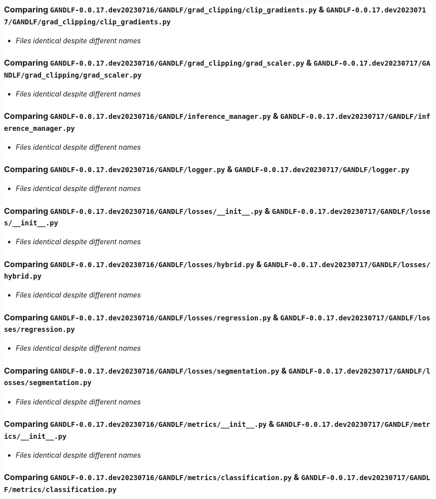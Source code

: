 ### Comparing `GANDLF-0.0.17.dev20230716/GANDLF/grad_clipping/clip_gradients.py` & `GANDLF-0.0.17.dev20230717/GANDLF/grad_clipping/clip_gradients.py`

 * *Files identical despite different names*

### Comparing `GANDLF-0.0.17.dev20230716/GANDLF/grad_clipping/grad_scaler.py` & `GANDLF-0.0.17.dev20230717/GANDLF/grad_clipping/grad_scaler.py`

 * *Files identical despite different names*

### Comparing `GANDLF-0.0.17.dev20230716/GANDLF/inference_manager.py` & `GANDLF-0.0.17.dev20230717/GANDLF/inference_manager.py`

 * *Files identical despite different names*

### Comparing `GANDLF-0.0.17.dev20230716/GANDLF/logger.py` & `GANDLF-0.0.17.dev20230717/GANDLF/logger.py`

 * *Files identical despite different names*

### Comparing `GANDLF-0.0.17.dev20230716/GANDLF/losses/__init__.py` & `GANDLF-0.0.17.dev20230717/GANDLF/losses/__init__.py`

 * *Files identical despite different names*

### Comparing `GANDLF-0.0.17.dev20230716/GANDLF/losses/hybrid.py` & `GANDLF-0.0.17.dev20230717/GANDLF/losses/hybrid.py`

 * *Files identical despite different names*

### Comparing `GANDLF-0.0.17.dev20230716/GANDLF/losses/regression.py` & `GANDLF-0.0.17.dev20230717/GANDLF/losses/regression.py`

 * *Files identical despite different names*

### Comparing `GANDLF-0.0.17.dev20230716/GANDLF/losses/segmentation.py` & `GANDLF-0.0.17.dev20230717/GANDLF/losses/segmentation.py`

 * *Files identical despite different names*

### Comparing `GANDLF-0.0.17.dev20230716/GANDLF/metrics/__init__.py` & `GANDLF-0.0.17.dev20230717/GANDLF/metrics/__init__.py`

 * *Files identical despite different names*

### Comparing `GANDLF-0.0.17.dev20230716/GANDLF/metrics/classification.py` & `GANDLF-0.0.17.dev20230717/GANDLF/metrics/classification.py`
